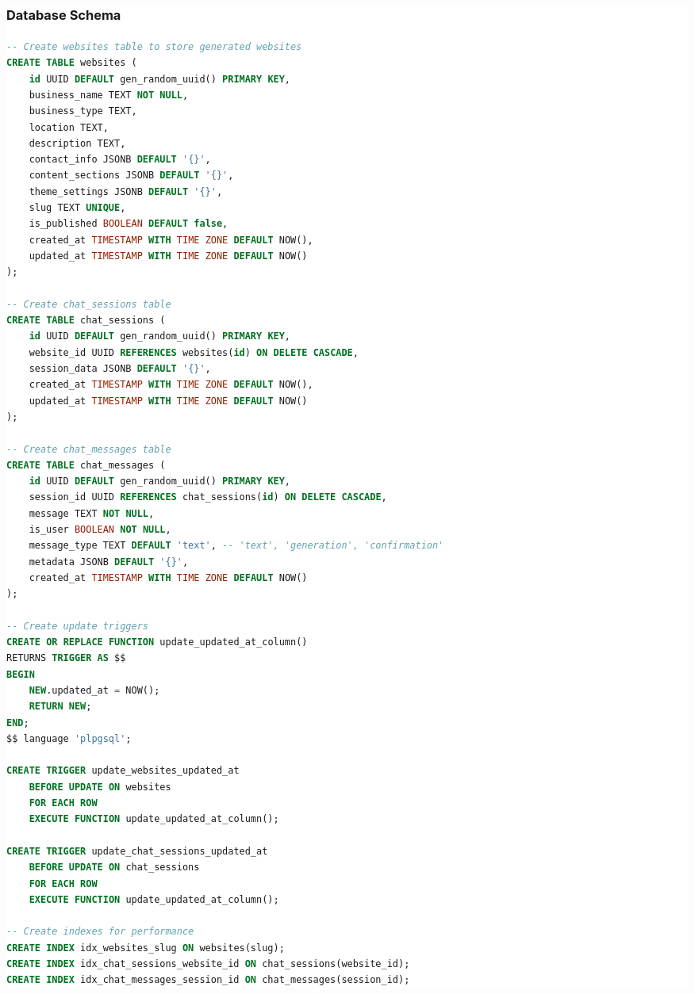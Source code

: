 ### Database Schema
```sql
-- Create websites table to store generated websites
CREATE TABLE websites (
    id UUID DEFAULT gen_random_uuid() PRIMARY KEY,
    business_name TEXT NOT NULL,
    business_type TEXT,
    location TEXT,
    description TEXT,
    contact_info JSONB DEFAULT '{}',
    content_sections JSONB DEFAULT '{}',
    theme_settings JSONB DEFAULT '{}',
    slug TEXT UNIQUE,
    is_published BOOLEAN DEFAULT false,
    created_at TIMESTAMP WITH TIME ZONE DEFAULT NOW(),
    updated_at TIMESTAMP WITH TIME ZONE DEFAULT NOW()
);

-- Create chat_sessions table
CREATE TABLE chat_sessions (
    id UUID DEFAULT gen_random_uuid() PRIMARY KEY,
    website_id UUID REFERENCES websites(id) ON DELETE CASCADE,
    session_data JSONB DEFAULT '{}',
    created_at TIMESTAMP WITH TIME ZONE DEFAULT NOW(),
    updated_at TIMESTAMP WITH TIME ZONE DEFAULT NOW()
);

-- Create chat_messages table
CREATE TABLE chat_messages (
    id UUID DEFAULT gen_random_uuid() PRIMARY KEY,
    session_id UUID REFERENCES chat_sessions(id) ON DELETE CASCADE,
    message TEXT NOT NULL,
    is_user BOOLEAN NOT NULL,
    message_type TEXT DEFAULT 'text', -- 'text', 'generation', 'confirmation'
    metadata JSONB DEFAULT '{}',
    created_at TIMESTAMP WITH TIME ZONE DEFAULT NOW()
);

-- Create update triggers
CREATE OR REPLACE FUNCTION update_updated_at_column()
RETURNS TRIGGER AS $$
BEGIN
    NEW.updated_at = NOW();
    RETURN NEW;
END;
$$ language 'plpgsql';

CREATE TRIGGER update_websites_updated_at
    BEFORE UPDATE ON websites
    FOR EACH ROW
    EXECUTE FUNCTION update_updated_at_column();

CREATE TRIGGER update_chat_sessions_updated_at
    BEFORE UPDATE ON chat_sessions
    FOR EACH ROW
    EXECUTE FUNCTION update_updated_at_column();

-- Create indexes for performance
CREATE INDEX idx_websites_slug ON websites(slug);
CREATE INDEX idx_chat_sessions_website_id ON chat_sessions(website_id);
CREATE INDEX idx_chat_messages_session_id ON chat_messages(session_id);
```
